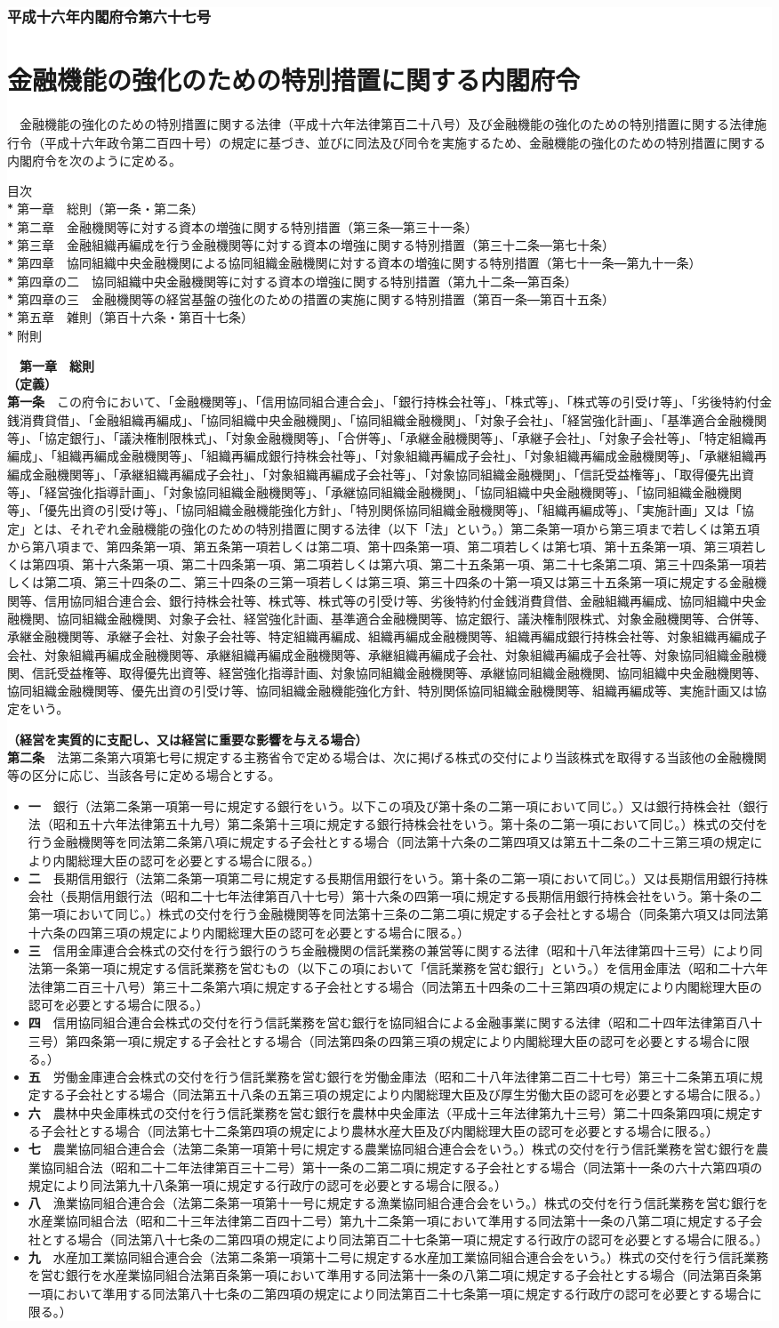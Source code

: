 ### 平成十六年内閣府令第六十七号  
# 金融機能の強化のための特別措置に関する内閣府令  
　金融機能の強化のための特別措置に関する法律（平成十六年法律第百二十八号）及び金融機能の強化のための特別措置に関する法律施行令（平成十六年政令第二百四十号）の規定に基づき、並びに同法及び同令を実施するため、金融機能の強化のための特別措置に関する内閣府令を次のように定める。  
  
目次  
	* 第一章　総則（第一条・第二条）  
	* 第二章　金融機関等に対する資本の増強に関する特別措置（第三条―第三十一条）  
	* 第三章　金融組織再編成を行う金融機関等に対する資本の増強に関する特別措置（第三十二条―第七十条）  
	* 第四章　協同組織中央金融機関による協同組織金融機関に対する資本の増強に関する特別措置（第七十一条―第九十一条）  
	* 第四章の二　協同組織中央金融機関等に対する資本の増強に関する特別措置（第九十二条―第百条）  
	* 第四章の三　金融機関等の経営基盤の強化のための措置の実施に関する特別措置（第百一条―第百十五条）  
	* 第五章　雑則（第百十六条・第百十七条）  
	* 附則  
  
&emsp;**第一章　総則**  
**（定義）**  
**第一条**　この府令において、「金融機関等」、「信用協同組合連合会」、「銀行持株会社等」、「株式等」、「株式等の引受け等」、「劣後特約付金銭消費貸借」、「金融組織再編成」、「協同組織中央金融機関」、「協同組織金融機関」、「対象子会社」、「経営強化計画」、「基準適合金融機関等」、「協定銀行」、「議決権制限株式」、「対象金融機関等」、「合併等」、「承継金融機関等」、「承継子会社」、「対象子会社等」、「特定組織再編成」、「組織再編成金融機関等」、「組織再編成銀行持株会社等」、「対象組織再編成子会社」、「対象組織再編成金融機関等」、「承継組織再編成金融機関等」、「承継組織再編成子会社」、「対象組織再編成子会社等」、「対象協同組織金融機関」、「信託受益権等」、「取得優先出資等」、「経営強化指導計画」、「対象協同組織金融機関等」、「承継協同組織金融機関」、「協同組織中央金融機関等」、「協同組織金融機関等」、「優先出資の引受け等」、「協同組織金融機能強化方針」、「特別関係協同組織金融機関等」、「組織再編成等」、「実施計画」又は「協定」とは、それぞれ金融機能の強化のための特別措置に関する法律（以下「法」という。）第二条第一項から第三項まで若しくは第五項から第八項まで、第四条第一項、第五条第一項若しくは第二項、第十四条第一項、第二項若しくは第七項、第十五条第一項、第三項若しくは第四項、第十六条第一項、第二十四条第一項、第二項若しくは第六項、第二十五条第一項、第二十七条第二項、第三十四条第一項若しくは第二項、第三十四条の二、第三十四条の三第一項若しくは第三項、第三十四条の十第一項又は第三十五条第一項に規定する金融機関等、信用協同組合連合会、銀行持株会社等、株式等、株式等の引受け等、劣後特約付金銭消費貸借、金融組織再編成、協同組織中央金融機関、協同組織金融機関、対象子会社、経営強化計画、基準適合金融機関等、協定銀行、議決権制限株式、対象金融機関等、合併等、承継金融機関等、承継子会社、対象子会社等、特定組織再編成、組織再編成金融機関等、組織再編成銀行持株会社等、対象組織再編成子会社、対象組織再編成金融機関等、承継組織再編成金融機関等、承継組織再編成子会社、対象組織再編成子会社等、対象協同組織金融機関、信託受益権等、取得優先出資等、経営強化指導計画、対象協同組織金融機関等、承継協同組織金融機関、協同組織中央金融機関等、協同組織金融機関等、優先出資の引受け等、協同組織金融機能強化方針、特別関係協同組織金融機関等、組織再編成等、実施計画又は協定をいう。  
  
**（経営を実質的に支配し、又は経営に重要な影響を与える場合）**  
**第二条**　法第二条第六項第七号に規定する主務省令で定める場合は、次に掲げる株式の交付により当該株式を取得する当該他の金融機関等の区分に応じ、当該各号に定める場合とする。  
* **一**　銀行（法第二条第一項第一号に規定する銀行をいう。以下この項及び第十条の二第一項において同じ。）又は銀行持株会社（銀行法（昭和五十六年法律第五十九号）第二条第十三項に規定する銀行持株会社をいう。第十条の二第一項において同じ。）株式の交付を行う金融機関等を同法第二条第八項に規定する子会社とする場合（同法第十六条の二第四項又は第五十二条の二十三第三項の規定により内閣総理大臣の認可を必要とする場合に限る。）  
* **二**　長期信用銀行（法第二条第一項第二号に規定する長期信用銀行をいう。第十条の二第一項において同じ。）又は長期信用銀行持株会社（長期信用銀行法（昭和二十七年法律第百八十七号）第十六条の四第一項に規定する長期信用銀行持株会社をいう。第十条の二第一項において同じ。）株式の交付を行う金融機関等を同法第十三条の二第二項に規定する子会社とする場合（同条第六項又は同法第十六条の四第三項の規定により内閣総理大臣の認可を必要とする場合に限る。）  
* **三**　信用金庫連合会株式の交付を行う銀行のうち金融機関の信託業務の兼営等に関する法律（昭和十八年法律第四十三号）により同法第一条第一項に規定する信託業務を営むもの（以下この項において「信託業務を営む銀行」という。）を信用金庫法（昭和二十六年法律第二百三十八号）第三十二条第六項に規定する子会社とする場合（同法第五十四条の二十三第四項の規定により内閣総理大臣の認可を必要とする場合に限る。）  
* **四**　信用協同組合連合会株式の交付を行う信託業務を営む銀行を協同組合による金融事業に関する法律（昭和二十四年法律第百八十三号）第四条第一項に規定する子会社とする場合（同法第四条の四第三項の規定により内閣総理大臣の認可を必要とする場合に限る。）  
* **五**　労働金庫連合会株式の交付を行う信託業務を営む銀行を労働金庫法（昭和二十八年法律第二百二十七号）第三十二条第五項に規定する子会社とする場合（同法第五十八条の五第三項の規定により内閣総理大臣及び厚生労働大臣の認可を必要とする場合に限る。）  
* **六**　農林中央金庫株式の交付を行う信託業務を営む銀行を農林中央金庫法（平成十三年法律第九十三号）第二十四条第四項に規定する子会社とする場合（同法第七十二条第四項の規定により農林水産大臣及び内閣総理大臣の認可を必要とする場合に限る。）  
* **七**　農業協同組合連合会（法第二条第一項第十号に規定する農業協同組合連合会をいう。）株式の交付を行う信託業務を営む銀行を農業協同組合法（昭和二十二年法律第百三十二号）第十一条の二第二項に規定する子会社とする場合（同法第十一条の六十六第四項の規定により同法第九十八条第一項に規定する行政庁の認可を必要とする場合に限る。）  
* **八**　漁業協同組合連合会（法第二条第一項第十一号に規定する漁業協同組合連合会をいう。）株式の交付を行う信託業務を営む銀行を水産業協同組合法（昭和二十三年法律第二百四十二号）第九十二条第一項において準用する同法第十一条の八第二項に規定する子会社とする場合（同法第八十七条の二第四項の規定により同法第百二十七条第一項に規定する行政庁の認可を必要とする場合に限る。）  
* **九**　水産加工業協同組合連合会（法第二条第一項第十二号に規定する水産加工業協同組合連合会をいう。）株式の交付を行う信託業務を営む銀行を水産業協同組合法第百条第一項において準用する同法第十一条の八第二項に規定する子会社とする場合（同法第百条第一項において準用する同法第八十七条の二第四項の規定により同法第百二十七条第一項に規定する行政庁の認可を必要とする場合に限る。）  
  